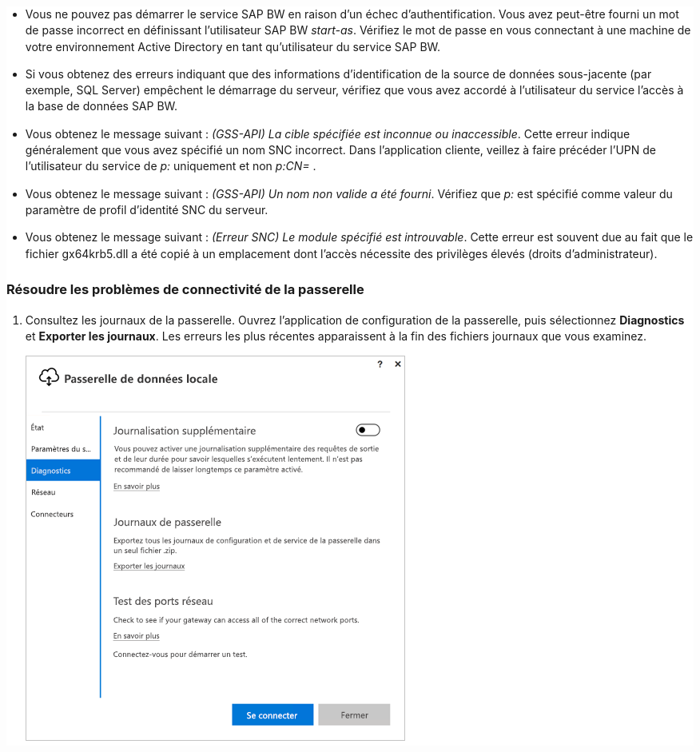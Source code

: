 * Vous ne pouvez pas démarrer le service SAP BW en raison d’un échec d’authentification. Vous avez peut-être fourni un mot de passe incorrect en définissant l’utilisateur SAP BW *start-as*. Vérifiez le mot de passe en vous connectant à une machine de votre environnement Active Directory en tant qu’utilisateur du service SAP BW.

* Si vous obtenez des erreurs indiquant que des informations d’identification de la source de données sous-jacente (par exemple, SQL Server) empêchent le démarrage du serveur, vérifiez que vous avez accordé à l’utilisateur du service l’accès à la base de données SAP BW.

* Vous obtenez le message suivant : *(GSS-API) La cible spécifiée est inconnue ou inaccessible*. Cette erreur indique généralement que vous avez spécifié un nom SNC incorrect. Dans l’application cliente, veillez à faire précéder l’UPN de l’utilisateur du service de *p:* uniquement et non *p:CN=* .

* Vous obtenez le message suivant : *(GSS-API) Un nom non valide a été fourni*. Vérifiez que *p:* est spécifié comme valeur du paramètre de profil d’identité SNC du serveur.

* Vous obtenez le message suivant : *(Erreur SNC) Le module spécifié est introuvable*. Cette erreur est souvent due au fait que le fichier gx64krb5.dll a été copié à un emplacement dont l’accès nécessite des privilèges élevés (droits d’administrateur).

### <a name="troubleshoot-gateway-connectivity-issues"></a>Résoudre les problèmes de connectivité de la passerelle

1. Consultez les journaux de la passerelle. Ouvrez l’application de configuration de la passerelle, puis sélectionnez **Diagnostics** et **Exporter les journaux**. Les erreurs les plus récentes apparaissent à la fin des fichiers journaux que vous examinez.

    ![Application Passerelle de données locale avec l’option Diagnostics en surbrillance](media/service-gateway-sso-kerberos/gateway-diagnostics.png)
